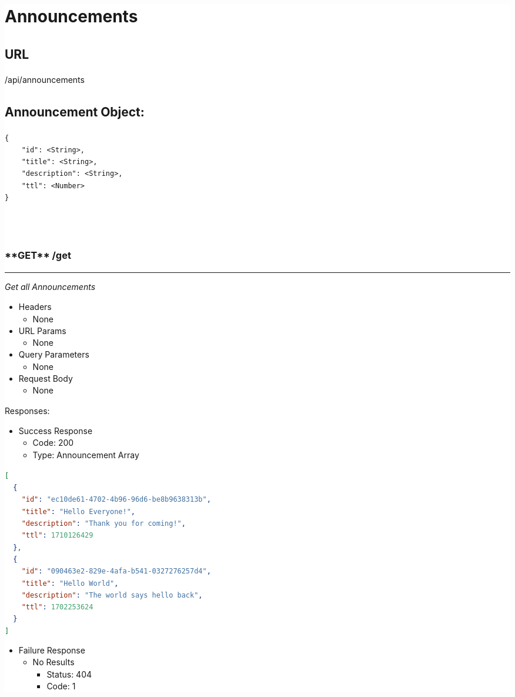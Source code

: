 <h1>Announcements</h1>

<h2>URL</h2>

/api/announcements

<h2>Announcement Object:</h2>

```
{
    "id": <String>,
    "title": <String>,
    "description": <String>,
    "ttl": <Number>
}
```

<br></br>

<h3>**GET** /get</h3>

---
*Get all Announcements*
- Headers
    - None
- URL Params
    - None
- Query Parameters
    - None
- Request Body
    - None

Responses:
- Success Response
    - Code: 200
    - Type: Announcement Array
```json
[
  {
    "id": "ec10de61-4702-4b96-96d6-be8b9638313b",
    "title": "Hello Everyone!",
    "description": "Thank you for coming!",
    "ttl": 1710126429
  },
  {
    "id": "090463e2-829e-4afa-b541-0327276257d4",
    "title": "Hello World",
    "description": "The world says hello back",
    "ttl": 1702253624
  }
]
```
- Failure Response
    - No Results
        - Status: 404
        - Code: 1
